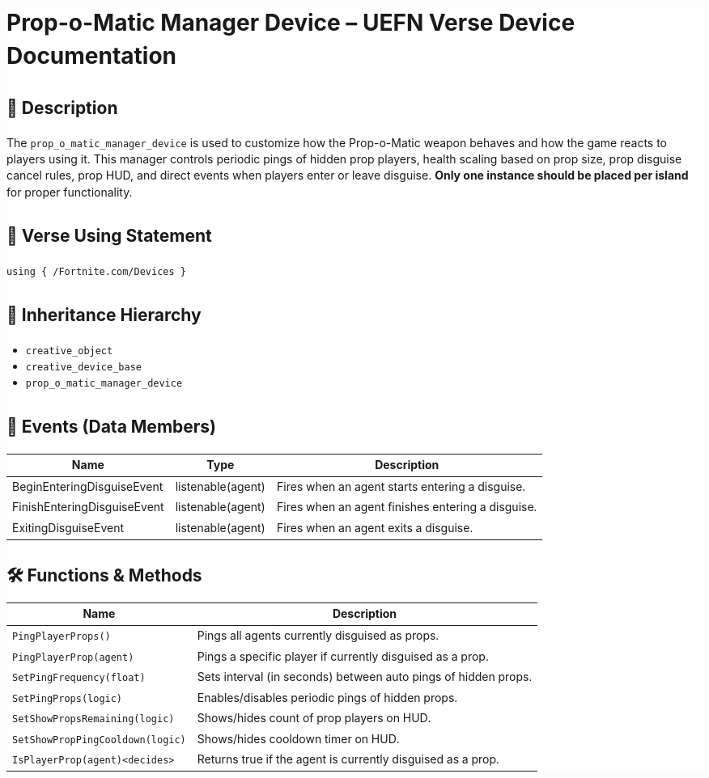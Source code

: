# Prop-o-Matic Manager Device – UEFN Verse Device Documentation

## 🔹 Description

The `prop_o_matic_manager_device` is used to customize how the Prop-o-Matic weapon behaves and how the game reacts to players using it. This manager controls periodic pings of hidden prop players, health scaling based on prop size, prop disguise cancel rules, prop HUD, and direct events when players enter or leave disguise. **Only one instance should be placed per island** for proper functionality.

## 🧱 Verse Using Statement

```verse
using { /Fortnite.com/Devices }
```

## 🔗 Inheritance Hierarchy

- `creative_object`
- `creative_device_base`
- `prop_o_matic_manager_device`

## 🧩 Events (Data Members)

| Name                        | Type              | Description                                       |
| --------------------------- | ----------------- | ------------------------------------------------- |
| BeginEnteringDisguiseEvent  | listenable(agent) | Fires when an agent starts entering a disguise.   |
| FinishEnteringDisguiseEvent | listenable(agent) | Fires when an agent finishes entering a disguise. |
| ExitingDisguiseEvent        | listenable(agent) | Fires when an agent exits a disguise.             |

## 🛠️ Functions & Methods

| Name                             | Description                                                    |
| -------------------------------- | -------------------------------------------------------------- |
| `PingPlayerProps()`              | Pings all agents currently disguised as props.                 |
| `PingPlayerProp(agent)`          | Pings a specific player if currently disguised as a prop.      |
| `SetPingFrequency(float)`        | Sets interval (in seconds) between auto pings of hidden props. |
| `SetPingProps(logic)`            | Enables/disables periodic pings of hidden props.               |
| `SetShowPropsRemaining(logic)`   | Shows/hides count of prop players on HUD.                      |
| `SetShowPropPingCooldown(logic)` | Shows/hides cooldown timer on HUD.                             |
| `IsPlayerProp(agent)<decides>`   | Returns true if the agent is currently disguised as a prop.    |
